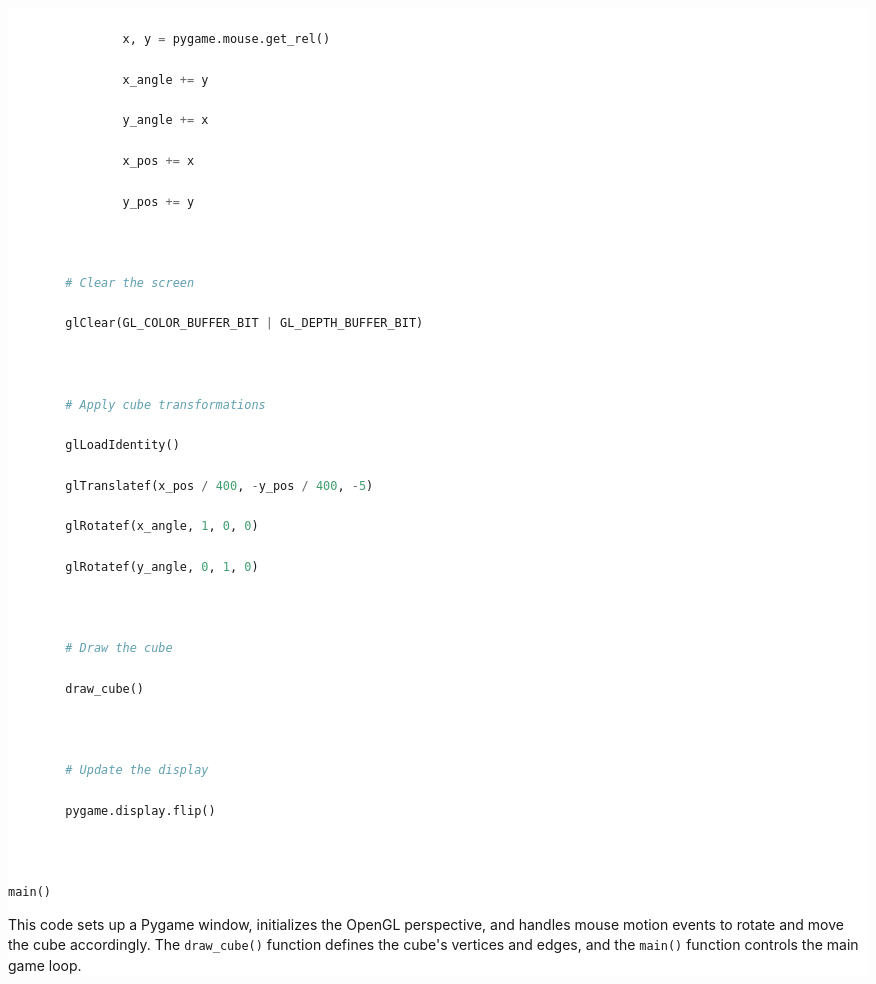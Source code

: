 ```python

                x, y = pygame.mouse.get_rel()

                x_angle += y

                y_angle += x

                x_pos += x

                y_pos += y



        # Clear the screen

        glClear(GL_COLOR_BUFFER_BIT | GL_DEPTH_BUFFER_BIT)



        # Apply cube transformations

        glLoadIdentity()

        glTranslatef(x_pos / 400, -y_pos / 400, -5)

        glRotatef(x_angle, 1, 0, 0)

        glRotatef(y_angle, 0, 1, 0)



        # Draw the cube

        draw_cube()



        # Update the display

        pygame.display.flip()



main()

```



This code sets up a Pygame window, initializes the OpenGL perspective, and handles mouse motion events to rotate and move the cube accordingly. The `draw_cube()` function defines the cube's vertices and edges, and the `main()` function controls the main game loop.

